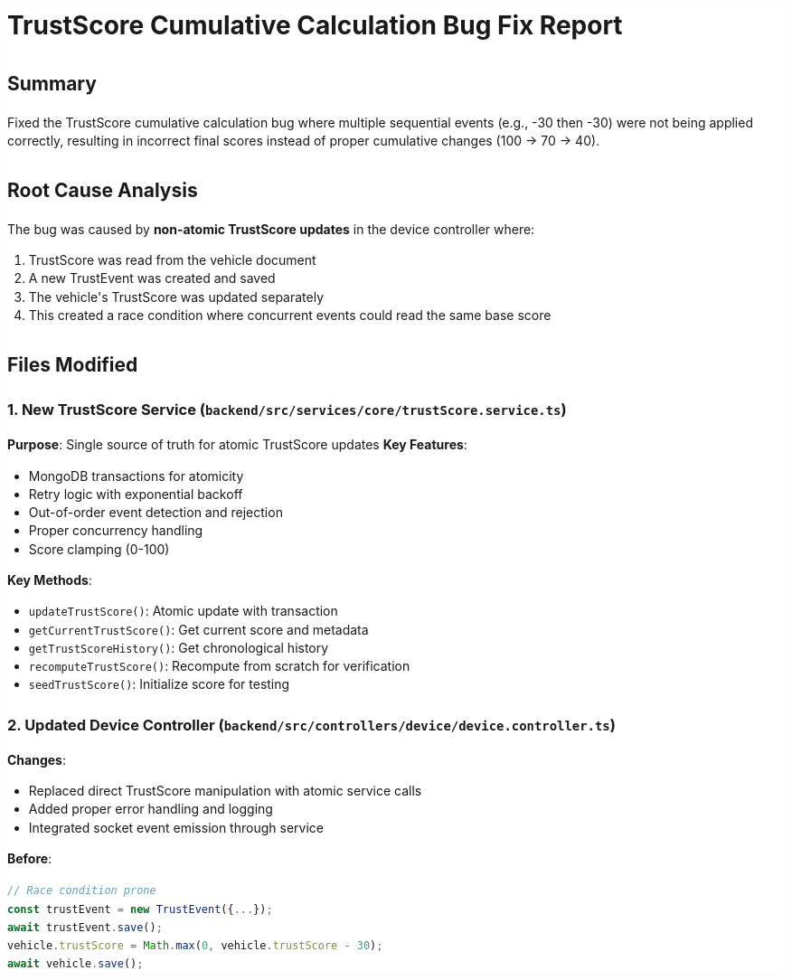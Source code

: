 # TrustScore Cumulative Calculation Bug Fix Report

## Summary
Fixed the TrustScore cumulative calculation bug where multiple sequential events (e.g., -30 then -30) were not being applied correctly, resulting in incorrect final scores instead of proper cumulative changes (100 → 70 → 40).

## Root Cause Analysis
The bug was caused by **non-atomic TrustScore updates** in the device controller where:
1. TrustScore was read from the vehicle document
2. A new TrustEvent was created and saved
3. The vehicle's TrustScore was updated separately
4. This created a race condition where concurrent events could read the same base score

## Files Modified

### 1. New TrustScore Service (`backend/src/services/core/trustScore.service.ts`)
**Purpose**: Single source of truth for atomic TrustScore updates
**Key Features**:
- MongoDB transactions for atomicity
- Retry logic with exponential backoff
- Out-of-order event detection and rejection
- Proper concurrency handling
- Score clamping (0-100)

**Key Methods**:
- `updateTrustScore()`: Atomic update with transaction
- `getCurrentTrustScore()`: Get current score and metadata
- `getTrustScoreHistory()`: Get chronological history
- `recomputeTrustScore()`: Recompute from scratch for verification
- `seedTrustScore()`: Initialize score for testing

### 2. Updated Device Controller (`backend/src/controllers/device/device.controller.ts`)
**Changes**:
- Replaced direct TrustScore manipulation with atomic service calls
- Added proper error handling and logging
- Integrated socket event emission through service

**Before**:
```typescript
// Race condition prone
const trustEvent = new TrustEvent({...});
await trustEvent.save();
vehicle.trustScore = Math.max(0, vehicle.trustScore - 30);
await vehicle.save();
```
